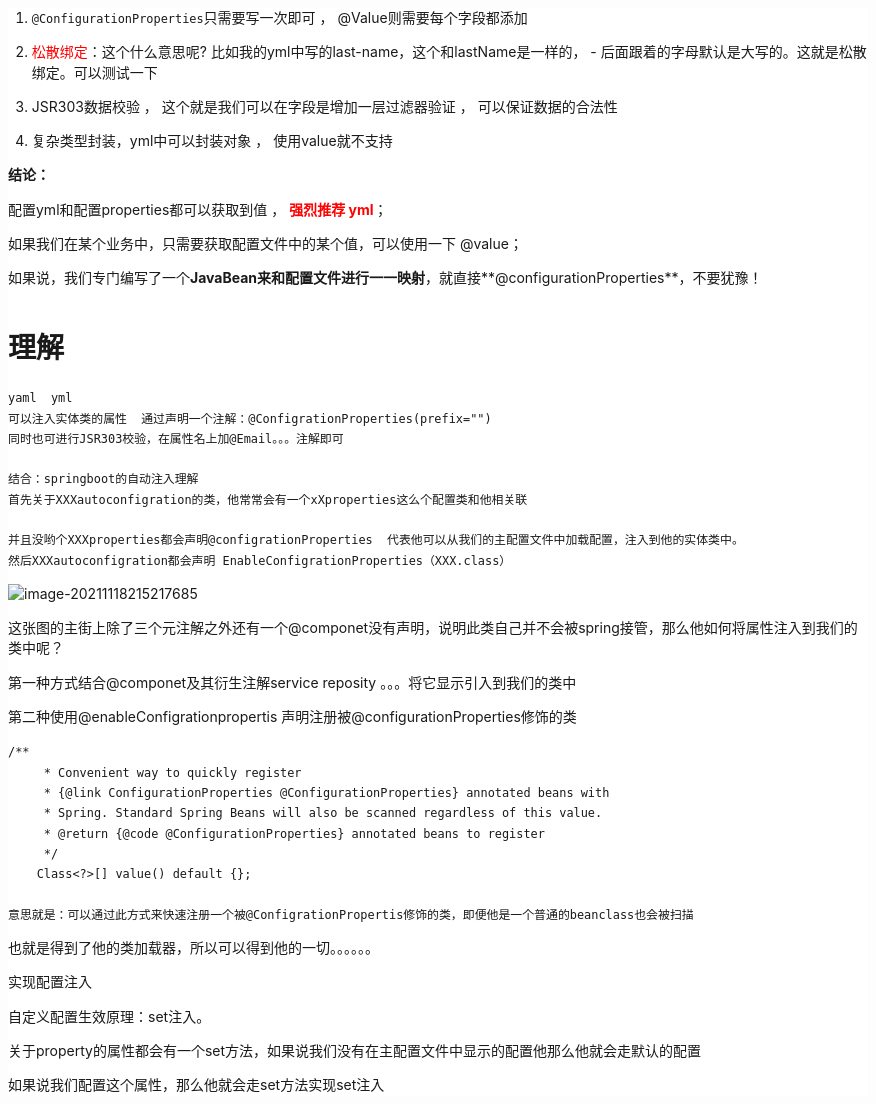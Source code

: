 1. `@ConfigurationProperties`只需要写一次即可 ， @Value则需要每个字段都添加

2. <font color=red>松散绑定</font>：这个什么意思呢? 比如我的yml中写的last-name，这个和lastName是一样的， - 后面跟着的字母默认是大写的。这就是松散绑定。可以测试一下

3. JSR303数据校验 ， 这个就是我们可以在字段是增加一层过滤器验证 ， 可以保证数据的合法性

4. 复杂类型封装，yml中可以封装对象 ， 使用value就不支持

**结论：**

配置yml和配置properties都可以获取到值 ， **<font color=red>强烈推荐 yml</font>**；

如果我们在某个业务中，只需要获取配置文件中的某个值，可以使用一下 @value；

如果说，我们专门编写了一个**JavaBean来和配置文件进行一一映射**，就直接**@configurationProperties**，不要犹豫！



# 理解

```
yaml  yml
可以注入实体类的属性  通过声明一个注解：@ConfigrationProperties(prefix="")
同时也可进行JSR303校验，在属性名上加@Email。。。注解即可

结合：springboot的自动注入理解
首先关于XXXautoconfigration的类，他常常会有一个xXproperties这么个配置类和他相关联

并且没哟个XXXproperties都会声明@configrationProperties  代表他可以从我们的主配置文件中加载配置，注入到他的实体类中。
然后XXXautoconfigration都会声明 EnableConfigrationProperties（XXX.class）
```



![image-20211118215217685](D:/File/Desktop/kuang/crazy-god-says-java-master/17%E3%80%81springboot/SpringBoot%E8%AF%BE%E5%A0%82%E7%AC%94%E8%AE%B0/SpringBoot03%EF%BC%9Ayaml%E9%85%8D%E7%BD%AE%E6%B3%A8%E5%85%A5.assets/image-20211118215217685.png)



这张图的主街上除了三个元注解之外还有一个@componet没有声明，说明此类自己并不会被spring接管，那么他如何将属性注入到我们的类中呢？

第一种方式结合@componet及其衍生注解service  reposity 。。。将它显示引入到我们的类中

第二种使用@enableConfigrationpropertis  声明注册被@configurationProperties修饰的类

```
/**
	 * Convenient way to quickly register
	 * {@link ConfigurationProperties @ConfigurationProperties} annotated beans with
	 * Spring. Standard Spring Beans will also be scanned regardless of this value.
	 * @return {@code @ConfigurationProperties} annotated beans to register
	 */
	Class<?>[] value() default {};
	
意思就是：可以通过此方式来快速注册一个被@ConfigrationPropertis修饰的类，即便他是一个普通的beanclass也会被扫描
```

也就是得到了他的类加载器，所以可以得到他的一切。。。。。。

实现配置注入



自定义配置生效原理：set注入。

关于property的属性都会有一个set方法，如果说我们没有在主配置文件中显示的配置他那么他就会走默认的配置

如果说我们配置这个属性，那么他就会走set方法实现set注入



